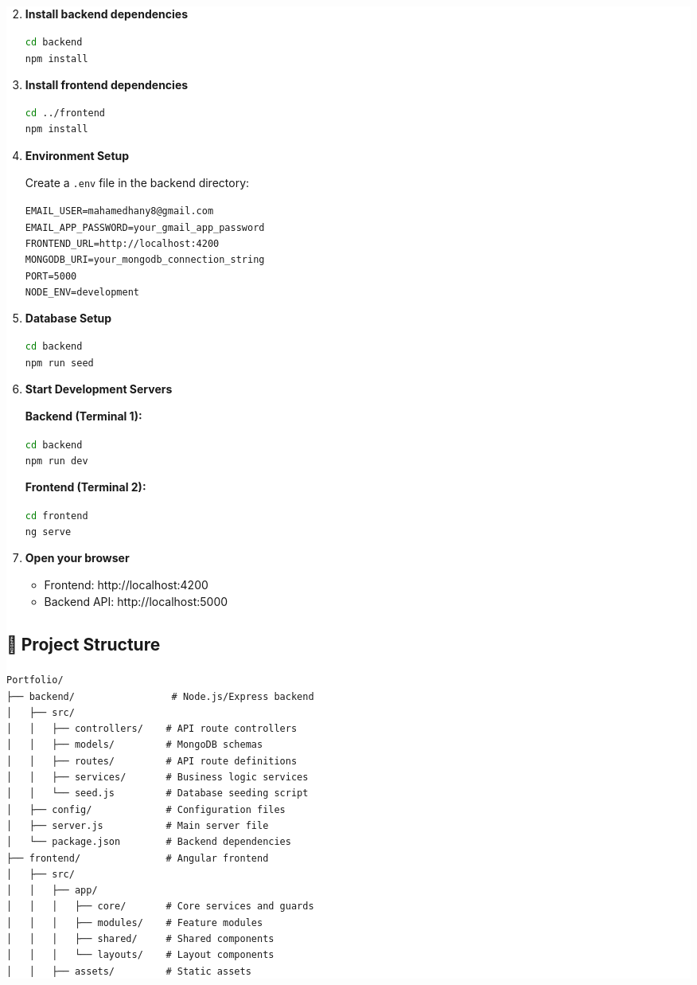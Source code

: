2. **Install backend dependencies**
   ```bash
   cd backend
   npm install
   ```

3. **Install frontend dependencies**
   ```bash
   cd ../frontend
   npm install
   ```

4. **Environment Setup**
   
   Create a `.env` file in the backend directory:
   ```env
   EMAIL_USER=mahamedhany8@gmail.com
   EMAIL_APP_PASSWORD=your_gmail_app_password
   FRONTEND_URL=http://localhost:4200
   MONGODB_URI=your_mongodb_connection_string
   PORT=5000
   NODE_ENV=development
   ```

5. **Database Setup**
   ```bash
   cd backend
   npm run seed
   ```

6. **Start Development Servers**
   
   **Backend (Terminal 1):**
   ```bash
   cd backend
   npm run dev
   ```
   
   **Frontend (Terminal 2):**
   ```bash
   cd frontend
   ng serve
   ```

7. **Open your browser**
   - Frontend: http://localhost:4200
   - Backend API: http://localhost:5000

## 📁 Project Structure

```
Portfolio/
├── backend/                 # Node.js/Express backend
│   ├── src/
│   │   ├── controllers/    # API route controllers
│   │   ├── models/         # MongoDB schemas
│   │   ├── routes/         # API route definitions
│   │   ├── services/       # Business logic services
│   │   └── seed.js         # Database seeding script
│   ├── config/             # Configuration files
│   ├── server.js           # Main server file
│   └── package.json        # Backend dependencies
├── frontend/               # Angular frontend
│   ├── src/
│   │   ├── app/
│   │   │   ├── core/       # Core services and guards
│   │   │   ├── modules/    # Feature modules
│   │   │   ├── shared/     # Shared components
│   │   │   └── layouts/    # Layout components
│   │   ├── assets/         # Static assets
```